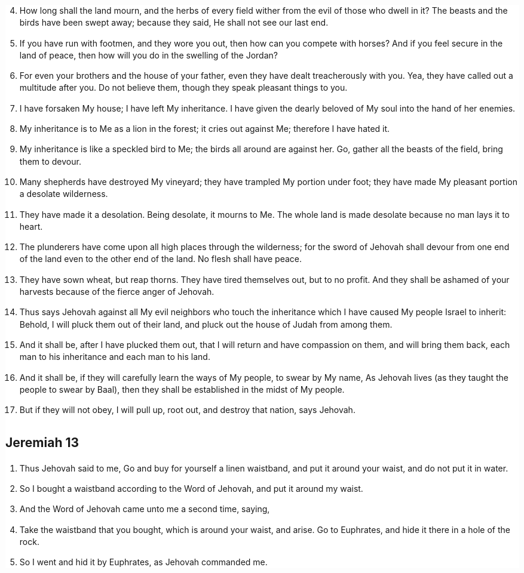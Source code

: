 4. How long shall the land mourn, and the herbs of every field wither from the evil of those who dwell in it? The beasts and the birds have been swept away; because they said, He shall not see our last end.

5. If you have run with footmen, and they wore you out, then how can you compete with horses? And if you feel secure in the land of peace, then how will you do in the swelling of the Jordan?

6. For even your brothers and the house of your father, even they have dealt treacherously with you. Yea, they have called out a multitude after you. Do not believe them, though they speak pleasant things to you.

7. I have forsaken My house; I have left My inheritance. I have given the dearly beloved of My soul into the hand of her enemies.

8. My inheritance is to Me as a lion in the forest; it cries out against Me; therefore I have hated it.

9. My inheritance is like a speckled bird to Me; the birds all around are against her. Go, gather all the beasts of the field, bring them to devour.

10. Many shepherds have destroyed My vineyard; they have trampled My portion under foot; they have made My pleasant portion a desolate wilderness.

11. They have made it a desolation. Being desolate, it mourns to Me. The whole land is made desolate because no man lays it to heart.

12. The plunderers have come upon all high places through the wilderness; for the sword of Jehovah shall devour from one end of the land even to the other end of the land. No flesh shall have peace.

13. They have sown wheat, but reap thorns. They have tired themselves out, but to no profit. And they shall be ashamed of your harvests because of the fierce anger of Jehovah.

14. Thus says Jehovah against all My evil neighbors who touch the inheritance which I have caused My people Israel to inherit: Behold, I will pluck them out of their land, and pluck out the house of Judah from among them.

15. And it shall be, after I have plucked them out, that I will return and have compassion on them, and will bring them back, each man to his inheritance and each man to his land.

16. And it shall be, if they will carefully learn the ways of My people, to swear by My name, As Jehovah lives (as they taught the people to swear by Baal), then they shall be established in the midst of My people.

17. But if they will not obey, I will pull up, root out, and destroy that nation, says Jehovah.

## Jeremiah 13

1. Thus Jehovah said to me, Go and buy for yourself a linen waistband, and put it around your waist, and do not put it in water.

2. So I bought a waistband according to the Word of Jehovah, and put it around my waist.

3. And the Word of Jehovah came unto me a second time, saying,

4. Take the waistband that you bought, which is around your waist, and arise. Go to Euphrates, and hide it there in a hole of the rock.

5. So I went and hid it by Euphrates, as Jehovah commanded me.
